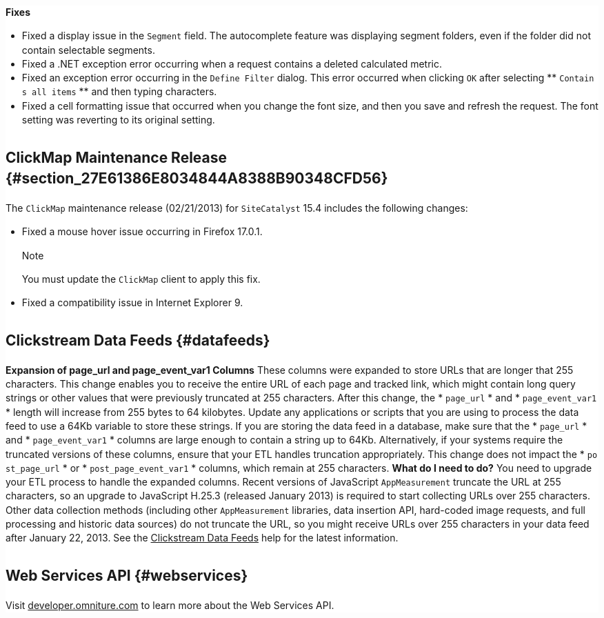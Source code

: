 **Fixes** 

* Fixed a display issue in the `Segment` field. The autocomplete feature was displaying segment folders, even if the folder did not contain selectable segments.
* Fixed a .NET exception error occurring when a request contains a deleted calculated metric.
* Fixed an exception error occurring in the `Define Filter` dialog. This error occurred when clicking `OK` after selecting ** `Contains all items` ** and then typing characters.
* Fixed a cell formatting issue that occurred when you change the font size, and then you save and refresh the request. The font setting was reverting to its original setting.

## ClickMap Maintenance Release {#section_27E61386E8034844A8388B90348CFD56}

The `ClickMap` maintenance release (02/21/2013) for `SiteCatalyst` 15.4 includes the following changes: 

* Fixed a mouse hover issue occurring in Firefox 17.0.1. 
  >[!NOTE]
  >
  >You must update the `ClickMap` client to apply this fix. 

* Fixed a compatibility issue in Internet Explorer 9.

## Clickstream Data Feeds {#datafeeds}

**Expansion of page_url and page_event_var1 Columns** 
These columns were expanded to store URLs that are longer that 255 characters. This change enables you to receive the entire URL of each page and tracked link, which might contain long query strings or other values that were previously truncated at 255 characters.
After this change, the * `page_url` * and * `page_event_var1` * length will increase from 255 bytes to 64 kilobytes. Update any applications or scripts that you are using to process the data feed to use a 64Kb variable to store these strings. If you are storing the data feed in a database, make sure that the * `page_url` * and * `page_event_var1` * columns are large enough to contain a string up to 64Kb. Alternatively, if your systems require the truncated versions of these columns, ensure that your ETL handles truncation appropriately. 
This change does not impact the * `post_page_url` * or * `post_page_event_var1` * columns, which remain at 255 characters. 
**What do I need to do?** 
You need to upgrade your ETL process to handle the expanded columns.
Recent versions of JavaScript `AppMeasurement` truncate the URL at 255 characters, so an upgrade to JavaScript H.25.3 (released January 2013) is required to start collecting URLs over 255 characters. Other data collection methods (including other `AppMeasurement` libraries, data insertion API, hard-coded image requests, and full processing and historic data sources) do not truncate the URL, so you might receive URLs over 255 characters in your data feed after January 22, 2013. 
See the [Clickstream Data Feeds](https://marketing.adobe.com/resources/help/en_US/whitepapers/clickstream/index.html?f=c_new_features) help for the latest information. 

## Web Services API {#webservices}

Visit [developer.omniture.com](http://developer.omniture.com) to learn more about the Web Services API. 
